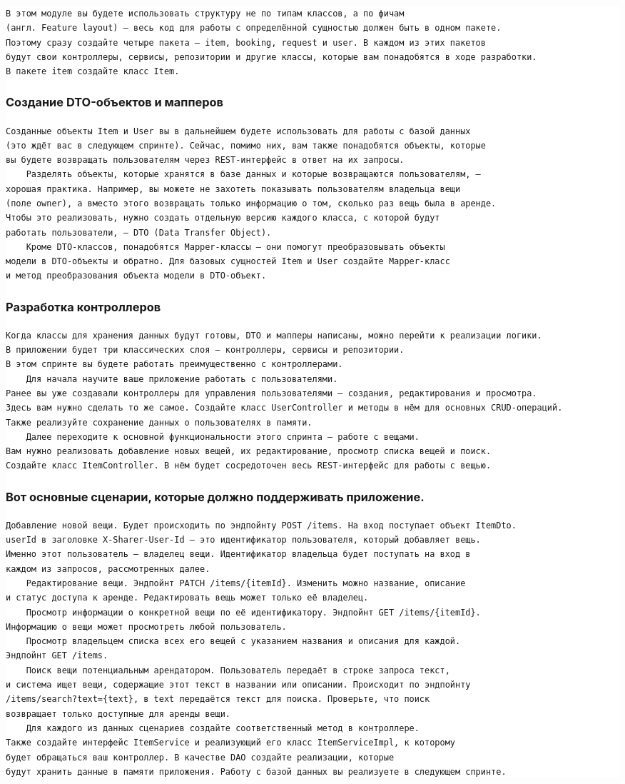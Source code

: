     В этом модуле вы будете использовать структуру не по типам классов, а по фичам 
    (англ. Feature layout) — весь код для работы с определённой сущностью должен быть в одном пакете. 
    Поэтому сразу создайте четыре пакета — item, booking, request и user. В каждом из этих пакетов 
    будут свои контроллеры, сервисы, репозитории и другие классы, которые вам понадобятся в ходе разработки. 
    В пакете item создайте класс Item.
### Создание DTO-объектов и мапперов
    Созданные объекты Item и User вы в дальнейшем будете использовать для работы с базой данных 
    (это ждёт вас в следующем спринте). Сейчас, помимо них, вам также понадобятся объекты, которые 
    вы будете возвращать пользователям через REST-интерфейс в ответ на их запросы.
        Разделять объекты, которые хранятся в базе данных и которые возвращаются пользователям, — 
    хорошая практика. Например, вы можете не захотеть показывать пользователям владельца вещи 
    (поле owner), а вместо этого возвращать только информацию о том, сколько раз вещь была в аренде. 
    Чтобы это реализовать, нужно создать отдельную версию каждого класса, с которой будут 
    работать пользователи, — DTO (Data Transfer Object).
        Кроме DTO-классов, понадобятся Mapper-классы — они помогут преобразовывать объекты 
    модели в DTO-объекты и обратно. Для базовых сущностей Item и User создайте Mapper-класс 
    и метод преобразования объекта модели в DTO-объект.
### Разработка контроллеров
    Когда классы для хранения данных будут готовы, DTO и мапперы написаны, можно перейти к реализации логики. 
    В приложении будет три классических слоя — контроллеры, сервисы и репозитории. 
    В этом спринте вы будете работать преимущественно с контроллерами.
        Для начала научите ваше приложение работать с пользователями. 
    Ранее вы уже создавали контроллеры для управления пользователями — создания, редактирования и просмотра. 
    Здесь вам нужно сделать то же самое. Создайте класс UserController и методы в нём для основных CRUD-операций. 
    Также реализуйте сохранение данных о пользователях в памяти.
        Далее переходите к основной функциональности этого спринта — работе с вещами. 
    Вам нужно реализовать добавление новых вещей, их редактирование, просмотр списка вещей и поиск. 
    Создайте класс ItemController. В нём будет сосредоточен весь REST-интерфейс для работы с вещью.
### Вот основные сценарии, которые должно поддерживать приложение.
    Добавление новой вещи. Будет происходить по эндпойнту POST /items. На вход поступает объект ItemDto. 
    userId в заголовке X-Sharer-User-Id — это идентификатор пользователя, который добавляет вещь. 
    Именно этот пользователь — владелец вещи. Идентификатор владельца будет поступать на вход в 
    каждом из запросов, рассмотренных далее.
        Редактирование вещи. Эндпойнт PATCH /items/{itemId}. Изменить можно название, описание 
    и статус доступа к аренде. Редактировать вещь может только её владелец.
        Просмотр информации о конкретной вещи по её идентификатору. Эндпойнт GET /items/{itemId}. 
    Информацию о вещи может просмотреть любой пользователь.
        Просмотр владельцем списка всех его вещей с указанием названия и описания для каждой. 
    Эндпойнт GET /items.
        Поиск вещи потенциальным арендатором. Пользователь передаёт в строке запроса текст, 
    и система ищет вещи, содержащие этот текст в названии или описании. Происходит по эндпойнту 
    /items/search?text={text}, в text передаётся текст для поиска. Проверьте, что поиск 
    возвращает только доступные для аренды вещи.
        Для каждого из данных сценариев создайте соответственный метод в контроллере. 
    Также создайте интерфейс ItemService и реализующий его класс ItemServiceImpl, к которому 
    будет обращаться ваш контроллер. В качестве DAO создайте реализации, которые 
    будут хранить данные в памяти приложения. Работу с базой данных вы реализуете в следующем спринте.
